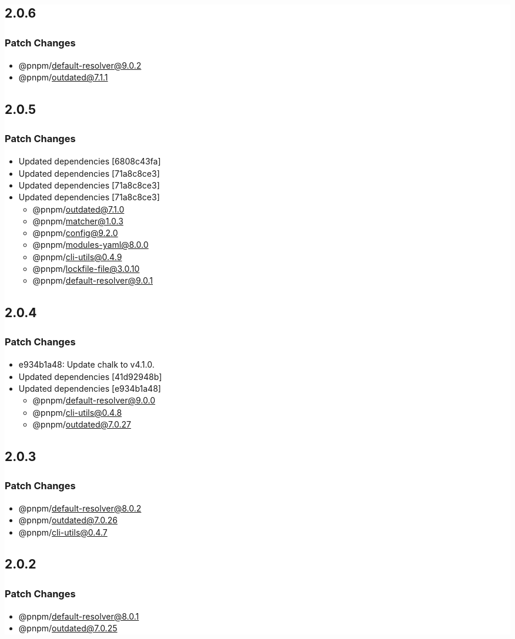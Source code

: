 ## 2.0.6

### Patch Changes

- @pnpm/default-resolver@9.0.2
- @pnpm/outdated@7.1.1

## 2.0.5

### Patch Changes

- Updated dependencies [6808c43fa]
- Updated dependencies [71a8c8ce3]
- Updated dependencies [71a8c8ce3]
- Updated dependencies [71a8c8ce3]
  - @pnpm/outdated@7.1.0
  - @pnpm/matcher@1.0.3
  - @pnpm/config@9.2.0
  - @pnpm/modules-yaml@8.0.0
  - @pnpm/cli-utils@0.4.9
  - @pnpm/lockfile-file@3.0.10
  - @pnpm/default-resolver@9.0.1

## 2.0.4

### Patch Changes

- e934b1a48: Update chalk to v4.1.0.
- Updated dependencies [41d92948b]
- Updated dependencies [e934b1a48]
  - @pnpm/default-resolver@9.0.0
  - @pnpm/cli-utils@0.4.8
  - @pnpm/outdated@7.0.27

## 2.0.3

### Patch Changes

- @pnpm/default-resolver@8.0.2
- @pnpm/outdated@7.0.26
- @pnpm/cli-utils@0.4.7

## 2.0.2

### Patch Changes

- @pnpm/default-resolver@8.0.1
- @pnpm/outdated@7.0.25
